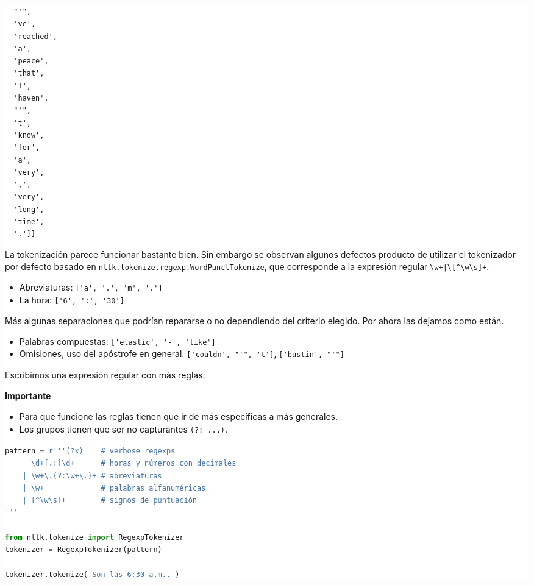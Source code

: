       "'",
      've',
      'reached',
      'a',
      'peace',
      'that',
      'I',
      'haven',
      "'",
      't',
      'know',
      'for',
      'a',
      'very',
      ',',
      'very',
      'long',
      'time',
      '.']]



La tokenización parece funcionar bastante bien. Sin embargo se observan algunos defectos producto de utilizar el tokenizador por defecto basado en `nltk.tokenize.regexp.WordPunctTokenize`, que corresponde a la expresión regular `\w+|\[^\w\s]+`.

* Abreviaturas: `['a', '.', 'm', '.']`
* La hora: `['6', ':', '30']`

Más algunas separaciones que podrían repararse o no dependiendo del criterio elegido. Por ahora las dejamos como están.

* Palabras compuestas: `['elastic', '-', 'like']`
* Omisiones, uso del apóstrofe en general: `['couldn', "'", 't']`, `['bustin', "'"]`

Escribimos una expresión regular con más reglas.

**Importante**

* Para que funcione las reglas tienen que ir de más específicas a más generales.
* Los grupos tienen que ser no capturantes `(?: ...)`.


```python
pattern = r'''(?x)    # verbose regexps
      \d+[.:]\d+      # horas y números con decimales
    | \w+\.(?:\w+\.)+ # abreviaturas
    | \w+             # palabras alfanuméricas
    | [^\w\s]+        # signos de puntuación
'''

from nltk.tokenize import RegexpTokenizer
tokenizer = RegexpTokenizer(pattern)

tokenizer.tokenize('Son las 6:30 a.m..')
```
